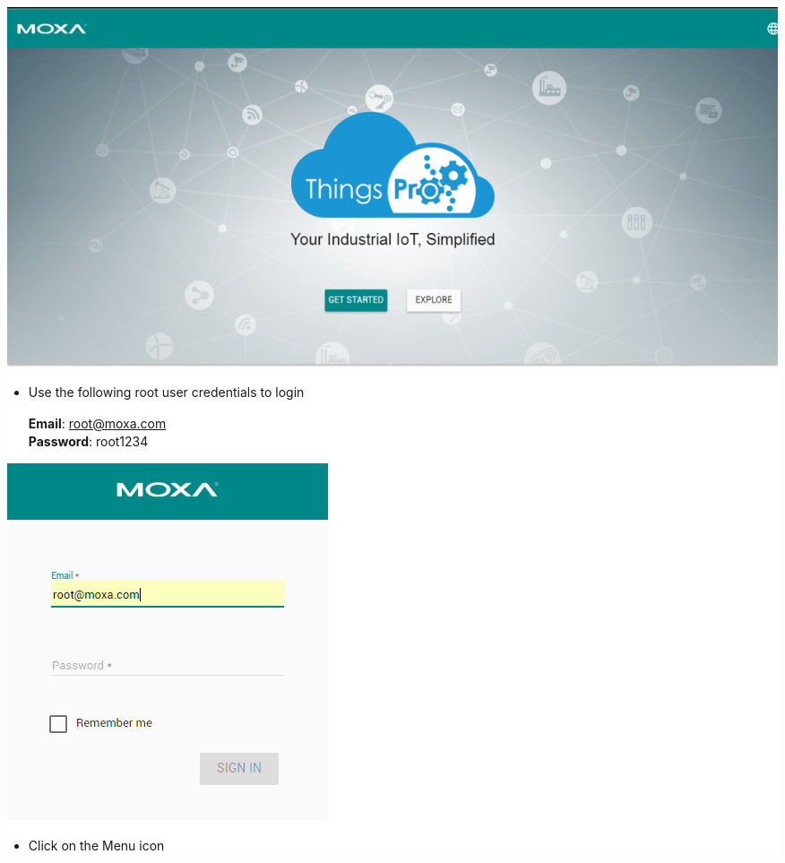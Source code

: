 ![](img/image002.png)

+ Use the following root user credentials to login
  
    **Email**: root@moxa.com  
    **Password**: root1234

![](img/image003.png)

+ Click on the Menu icon 
